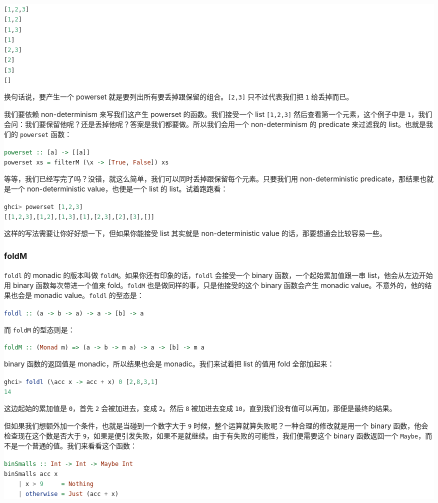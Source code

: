 ```haskell
[1,2,3]  
[1,2]  
[1,3]  
[1]  
[2,3]  
[2]  
[3]  
[]
```

换句话说，要产生一个 powerset 就是要列出所有要丢掉跟保留的组合。`[2,3]` 只不过代表我们把 `1` 给丢掉而已。

我们要依赖 non-determinism 来写我们这产生 powerset 的函数。我们接受一个 list `[1,2,3]` 然后查看第一个元素，这个例子中是 `1`，我们会问：我们要保留他呢？还是丢掉他呢？答案是我们都要做。所以我们会用一个 non-determinism 的 predicate 来过滤我的 list。也就是我们的 `powerset` 函数：

```haskell
powerset :: [a] -> [[a]]  
powerset xs = filterM (\x -> [True, False]) xs
```

等等，我们已经写完了吗？没错，就这么简单，我们可以同时丢掉跟保留每个元素。只要我们用 non-deterministic predicate，那结果也就是一个 non-deterministic value，也便是一个 list 的 list。试着跑跑看：

```haskell
ghci> powerset [1,2,3]  
[[1,2,3],[1,2],[1,3],[1],[2,3],[2],[3],[]]
```

这样的写法需要让你好好想一下，但如果你能接受 list 其实就是 non-deterministic value 的话，那要想通会比较容易一些。

### foldM

`foldl` 的 monadic 的版本叫做 `foldM`。如果你还有印象的话，`foldl` 会接受一个 binary 函数，一个起始累加值跟一串 list，他会从左边开始用 binary 函数每次带进一个值来 fold。`foldM` 也是做同样的事，只是他接受的这个 binary 函数会产生 monadic value。不意外的，他的结果也会是 monadic value。`foldl` 的型态是：

```haskell
foldl :: (a -> b -> a) -> a -> [b] -> a
```

而 `foldM` 的型态则是：

```haskell
foldM :: (Monad m) => (a -> b -> m a) -> a -> [b] -> m a
```

binary 函数的返回值是 monadic，所以结果也会是 monadic。我们来试着把 list 的值用 fold 全部加起来：

```haskell
ghci> foldl (\acc x -> acc + x) 0 [2,8,3,1]  
14
```

这边起始的累加值是 `0`，首先 `2` 会被加进去，变成 `2`。然后 `8` 被加进去变成 `10`，直到我们没有值可以再加，那便是最终的结果。

但如果我们想额外加一个条件，也就是当碰到一个数字大于 `9` 时候，整个运算就算失败呢？一种合理的修改就是用一个 binary 函数，他会检查现在这个数是否大于 `9`，如果是便引发失败，如果不是就继续。由于有失败的可能性，我们便需要这个 binary 函数返回一个 `Maybe`，而不是一个普通的值。我们来看看这个函数：

```haskell
binSmalls :: Int -> Int -> Maybe Int  
binSmalls acc x  
    | x > 9     = Nothing  
    | otherwise = Just (acc + x)
```
